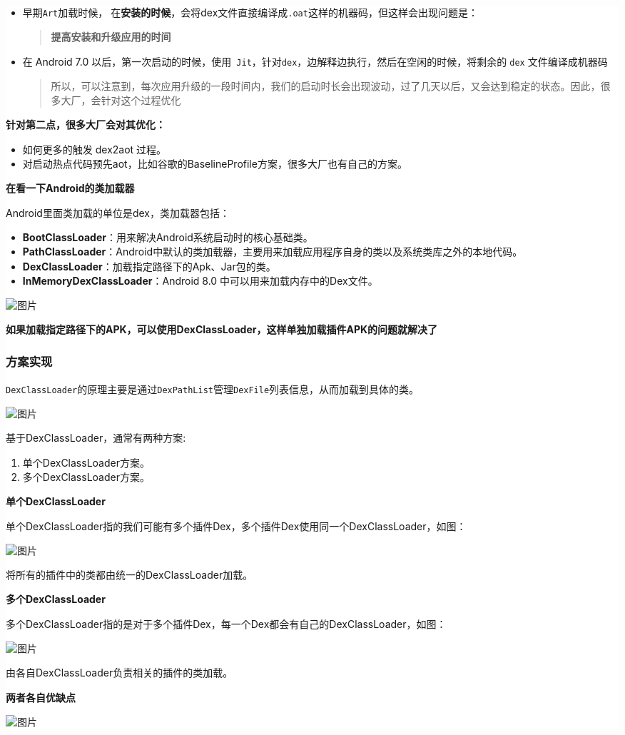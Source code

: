 - 早期`Art`加载时候， 在**安装的时候**，会将dex文件直接编译成`.oat`这样的机器码，但这样会出现问题是：

  > **提高安装和升级应用的时间**

- 在 Android 7.0 以后，第一次启动的时候，使用` Jit`，针对`dex`，边解释边执行，然后在空闲的时候，将剩余的 `dex` 文件编译成机器码 

  > 所以，可以注意到，每次应用升级的一段时间内，我们的启动时长会出现波动，过了几天以后，又会达到稳定的状态。因此，很多大厂，会针对这个过程优化 

**针对第二点，很多大厂会对其优化：**

- 如何更多的触发 dex2aot 过程。
- 对启动热点代码预先aot，比如谷歌的BaselineProfile方案，很多大厂也有自己的方案。

**在看一下Android的类加载器**

Android里面类加载的单位是dex，类加载器包括：

- **BootClassLoader**：用来解决Android系统启动时的核心基础类。
- **PathClassLoader**：Android中默认的类加载器，主要用来加载应用程序自身的类以及系统类库之外的本地代码。
- **DexClassLoader**：加载指定路径下的Apk、Jar包的类。
- **InMemoryDexClassLoader**：Android 8.0 中可以用来加载内存中的Dex文件。

 ![图片](E:\kevin\kevDir\安卓学习\学习文档\Android2\插件化开发.assets\640-1728097395489.webp) 

**如果加载指定路径下的APK，可以使用DexClassLoader，这样单独加载插件APK的问题就解决了**



### 方案实现

`DexClassLoader`的原理主要是通过`DexPathList`管理`DexFile`列表信息，从而加载到具体的类。 

 ![图片](E:\kevin\kevDir\安卓学习\学习文档\Android2\插件化开发.assets\640-1728097515182.webp) 

基于DexClassLoader，通常有两种方案:

1. 单个DexClassLoader方案。
2. 多个DexClassLoader方案。

**单个DexClassLoader**

单个DexClassLoader指的我们可能有多个插件Dex，多个插件Dex使用同一个DexClassLoader，如图：

 ![图片](E:\kevin\kevDir\安卓学习\学习文档\Android2\插件化开发.assets\640-1728097530341.webp) 

将所有的插件中的类都由统一的DexClassLoader加载。

**多个DexClassLoader**

多个DexClassLoader指的是对于多个插件Dex，每一个Dex都会有自己的DexClassLoader，如图：

 ![图片](E:\kevin\kevDir\安卓学习\学习文档\Android2\插件化开发.assets\640-1728097541062.webp) 

 由各自DexClassLoader负责相关的插件的类加载。 



**两者各自优缺点**

 ![图片](E:\kevin\kevDir\安卓学习\学习文档\Android2\插件化开发.assets\640-1728097599119.webp) 
